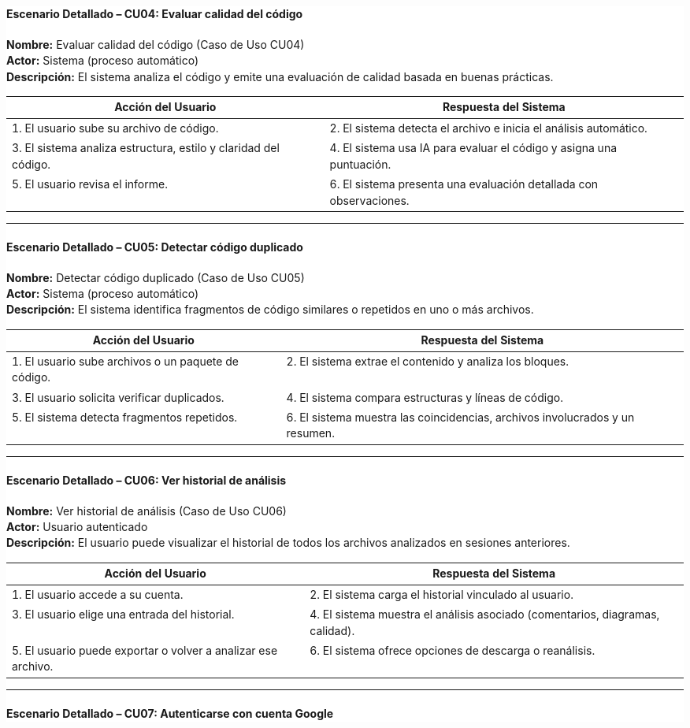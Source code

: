 
#### Escenario Detallado – CU04: Evaluar calidad del código

**Nombre:** Evaluar calidad del código (Caso de Uso CU04)  
**Actor:** Sistema (proceso automático)  
**Descripción:** El sistema analiza el código y emite una evaluación de calidad basada en buenas prácticas.

| Acción del Usuario | Respuesta del Sistema |
|--------------------|----------------------|
| 1. El usuario sube su archivo de código. | 2. El sistema detecta el archivo e inicia el análisis automático. |
| 3. El sistema analiza estructura, estilo y claridad del código. | 4. El sistema usa IA para evaluar el código y asigna una puntuación. |
| 5. El usuario revisa el informe. | 6. El sistema presenta una evaluación detallada con observaciones. |

---

#### Escenario Detallado – CU05: Detectar código duplicado

**Nombre:** Detectar código duplicado (Caso de Uso CU05)  
**Actor:** Sistema (proceso automático)  
**Descripción:** El sistema identifica fragmentos de código similares o repetidos en uno o más archivos.

| Acción del Usuario | Respuesta del Sistema |
|--------------------|----------------------|
| 1. El usuario sube archivos o un paquete de código. | 2. El sistema extrae el contenido y analiza los bloques. |
| 3. El usuario solicita verificar duplicados. | 4. El sistema compara estructuras y líneas de código. |
| 5. El sistema detecta fragmentos repetidos. | 6. El sistema muestra las coincidencias, archivos involucrados y un resumen. |

---

#### Escenario Detallado – CU06: Ver historial de análisis

**Nombre:** Ver historial de análisis (Caso de Uso CU06)  
**Actor:** Usuario autenticado  
**Descripción:** El usuario puede visualizar el historial de todos los archivos analizados en sesiones anteriores.

| Acción del Usuario | Respuesta del Sistema |
|--------------------|----------------------|
| 1. El usuario accede a su cuenta. | 2. El sistema carga el historial vinculado al usuario. |
| 3. El usuario elige una entrada del historial. | 4. El sistema muestra el análisis asociado (comentarios, diagramas, calidad). |
| 5. El usuario puede exportar o volver a analizar ese archivo. | 6. El sistema ofrece opciones de descarga o reanálisis. |

---

#### Escenario Detallado – CU07: Autenticarse con cuenta Google
